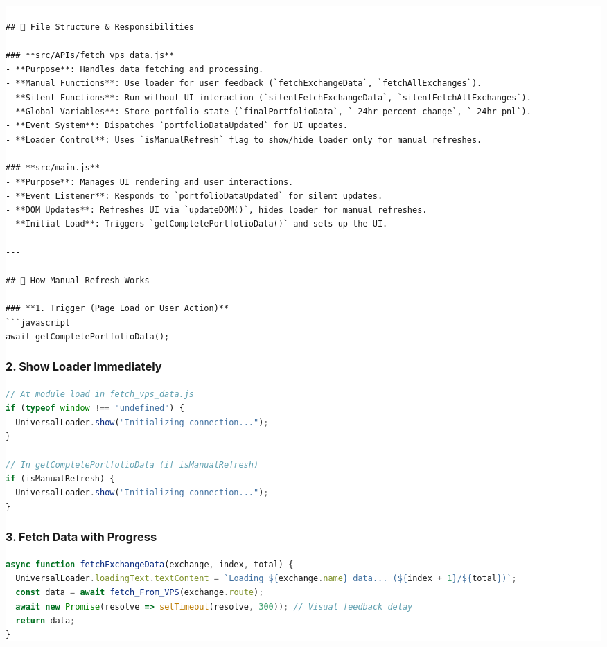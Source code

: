 ```

## 📁 File Structure & Responsibilities

### **src/APIs/fetch_vps_data.js**
- **Purpose**: Handles data fetching and processing.
- **Manual Functions**: Use loader for user feedback (`fetchExchangeData`, `fetchAllExchanges`).
- **Silent Functions**: Run without UI interaction (`silentFetchExchangeData`, `silentFetchAllExchanges`).
- **Global Variables**: Store portfolio state (`finalPortfolioData`, `_24hr_percent_change`, `_24hr_pnl`).
- **Event System**: Dispatches `portfolioDataUpdated` for UI updates.
- **Loader Control**: Uses `isManualRefresh` flag to show/hide loader only for manual refreshes.

### **src/main.js**
- **Purpose**: Manages UI rendering and user interactions.
- **Event Listener**: Responds to `portfolioDataUpdated` for silent updates.
- **DOM Updates**: Refreshes UI via `updateDOM()`, hides loader for manual refreshes.
- **Initial Load**: Triggers `getCompletePortfolioData()` and sets up the UI.

---

## 🔄 How Manual Refresh Works

### **1. Trigger (Page Load or User Action)**
```javascript
await getCompletePortfolioData();
```

### **2. Show Loader Immediately**
```javascript
// At module load in fetch_vps_data.js
if (typeof window !== "undefined") {
  UniversalLoader.show("Initializing connection...");
}

// In getCompletePortfolioData (if isManualRefresh)
if (isManualRefresh) {
  UniversalLoader.show("Initializing connection...");
}
```

### **3. Fetch Data with Progress**
```javascript
async function fetchExchangeData(exchange, index, total) {
  UniversalLoader.loadingText.textContent = `Loading ${exchange.name} data... (${index + 1}/${total})`;
  const data = await fetch_From_VPS(exchange.route);
  await new Promise(resolve => setTimeout(resolve, 300)); // Visual feedback delay
  return data;
}
```
